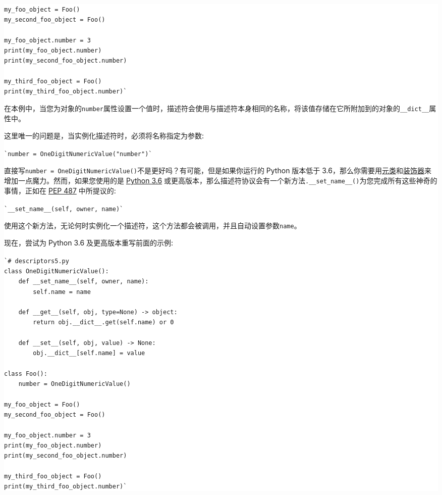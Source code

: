```
my_foo_object = Foo()
my_second_foo_object = Foo()

my_foo_object.number = 3
print(my_foo_object.number)
print(my_second_foo_object.number)

my_third_foo_object = Foo()
print(my_third_foo_object.number)` 
```

在本例中，当您为对象的`number`属性设置一个值时，描述符会使用与描述符本身相同的名称，将该值存储在它所附加到的对象的`__dict__`属性中。

这里唯一的问题是，当实例化描述符时，必须将名称指定为参数:

```
`number = OneDigitNumericValue("number")` 
```

直接写`number = OneDigitNumericValue()`不是更好吗？有可能，但是如果你运行的 Python 版本低于 3.6，那么你需要用[元类](https://realpython.com/python-metaclasses/)和[装饰器](https://realpython.com/primer-on-python-decorators/)来增加一点魔力。然而，如果您使用的是 [Python 3.6](https://docs.python.org/3/whatsnew/3.6.html) 或更高版本，那么描述符协议会有一个新方法`.__set_name__()`为您完成所有这些神奇的事情，正如在 [PEP 487](https://www.python.org/dev/peps/pep-0487/) 中所提议的:

```
`__set_name__(self, owner, name)` 
```

使用这个新方法，无论何时实例化一个描述符，这个方法都会被调用，并且自动设置参数`name`。

现在，尝试为 Python 3.6 及更高版本重写前面的示例:

```
`# descriptors5.py
class OneDigitNumericValue():
    def __set_name__(self, owner, name):
        self.name = name

    def __get__(self, obj, type=None) -> object:
        return obj.__dict__.get(self.name) or 0

    def __set__(self, obj, value) -> None:
        obj.__dict__[self.name] = value

class Foo():
    number = OneDigitNumericValue()

my_foo_object = Foo()
my_second_foo_object = Foo()

my_foo_object.number = 3
print(my_foo_object.number)
print(my_second_foo_object.number)

my_third_foo_object = Foo()
print(my_third_foo_object.number)` 
```
